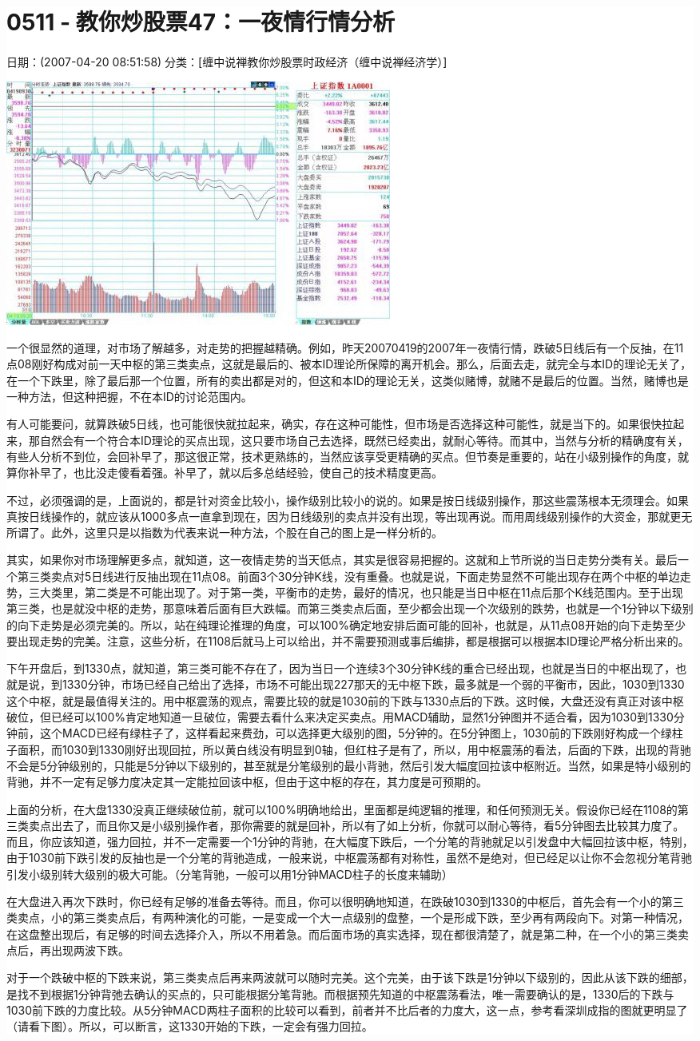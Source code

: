 # 0511 - 教你炒股票47：一夜情行情分析
日期：(2007-04-20 08:51:58) 分类：[缠中说禅教你炒股票时政经济（缠中说禅经济学）] 

![image-20210814212254569](./pic/0511_1.png)

一个很显然的道理，对市场了解越多，对走势的把握越精确。例如，昨天20070419的2007年一夜情行情，跌破5日线后有一个反抽，在11点08刚好构成对前一天中枢的第三类卖点，这就是最后的、被本ID理论所保障的离开机会。那么，后面去走，就完全与本ID的理论无关了，在一个下跌里，除了最后那一个位置，所有的卖出都是对的，但这和本ID的理论无关，这类似赌博，就赌不是最后的位置。当然，赌博也是一种方法，但这种把握，不在本ID的讨论范围内。

有人可能要问，就算跌破5日线，也可能很快就拉起来，确实，存在这种可能性，但市场是否选择这种可能性，就是当下的。如果很快拉起来，那自然会有一个符合本ID理论的买点出现，这只要市场自己去选择，既然已经卖出，就耐心等待。而其中，当然与分析的精确度有关，有些人分析不到位，会回补早了，那这很正常，技术更熟练的，当然应该享受更精确的买点。但节奏是重要的，站在小级别操作的角度，就算你补早了，也比没走傻看着强。补早了，就以后多总结经验，使自己的技术精度更高。

不过，必须强调的是，上面说的，都是针对资金比较小，操作级别比较小的说的。如果是按日线级别操作，那这些震荡根本无须理会。如果真按日线操作的，就应该从1000多点一直拿到现在，因为日线级别的卖点并没有出现，等出现再说。而用周线级别操作的大资金，那就更无所谓了。此外，这里只是以指数为代表来说一种方法，个股在自己的图上是一样分析的。

其实，如果你对市场理解更多点，就知道，这一夜情走势的当天低点，其实是很容易把握的。这就和上节所说的当日走势分类有关。最后一个第三类卖点对5日线进行反抽出现在11点08。前面3个30分钟K线，没有重叠。也就是说，下面走势显然不可能出现存在两个中枢的单边走势，三大类里，第二类是不可能出现了。对于第一类，平衡市的走势，最好的情况，也只能是当日中枢在11点后那个K线范围内。至于出现第三类，也是就没中枢的走势，那意味着后面有巨大跌幅。而第三类卖点后面，至少都会出现一个次级别的跌势，也就是一个1分钟以下级别的向下走势是必须完美的。所以，站在纯理论推理的角度，可以100%确定地安排后面可能的回补，也就是，从11点08开始的向下走势至少要出现走势的完美。注意，这些分析，在1108后就马上可以给出，并不需要预测或事后编排，都是根据可以根据本ID理论严格分析出来的。

下午开盘后，到1330点，就知道，第三类可能不存在了，因为当日一个连续3个30分钟K线的重合已经出现，也就是当日的中枢出现了，也就是说，到1330分钟，市场已经自己给出了选择，市场不可能出现227那天的无中枢下跌，最多就是一个弱的平衡市，因此，1030到1330这个中枢，就是最值得关注的。用中枢震荡的观点，需要比较的就是1030前的下跌与1330点后的下跌。这时候，大盘还没有真正对该中枢破位，但已经可以100%肯定地知道一旦破位，需要去看什么来决定买卖点。用MACD辅助，显然1分钟图并不适合看，因为1030到1330分钟前，这个MACD已经有绿柱子了，这样看起来费劲，可以选择更大级别的图，5分钟的。在5分钟图上，1030前的下跌刚好构成一个绿柱子面积，而1030到1330刚好出现回拉，所以黄白线没有明显到0轴，但红柱子是有了，所以，用中枢震荡的看法，后面的下跌，出现的背驰不会是5分钟级别的，只能是5分钟以下级别的，甚至就是分笔级别的最小背驰，然后引发大幅度回拉该中枢附近。当然，如果是特小级别的背驰，并不一定有足够力度决定其一定能拉回该中枢，但由于这中枢的存在，其力度是可预期的。

上面的分析，在大盘1330没真正继续破位前，就可以100%明确地给出，里面都是纯逻辑的推理，和任何预测无关。假设你已经在1108的第三类卖点出去了，而且你又是小级别操作者，那你需要的就是回补，所以有了如上分析，你就可以耐心等待，看5分钟图去比较其力度了。而且，你应该知道，强力回拉，并不一定需要一个1分钟的背驰，在大幅度下跌后，一个分笔的背驰就足以引发盘中大幅回拉该中枢，特别，由于1030前下跌引发的反抽也是一个分笔的背驰造成，一般来说，中枢震荡都有对称性，虽然不是绝对，但已经足以让你不会忽视分笔背驰引发小级别转大级别的极大可能。（分笔背驰，一般可以用1分钟MACD柱子的长度来辅助）

在大盘进入再次下跌时，你已经有足够的准备去等待。而且，你可以很明确地知道，在跌破1030到1330的中枢后，首先会有一个小的第三类卖点，小的第三类卖点后，有两种演化的可能，一是变成一个大一点级别的盘整，一个是形成下跌，至少再有两段向下。对第一种情况，在这盘整出现后，有足够的时间去选择介入，所以不用着急。而后面市场的真实选择，现在都很清楚了，就是第二种，在一个小的第三类卖点后，再出现两波下跌。

对于一个跌破中枢的下跌来说，第三类卖点后再来两波就可以随时完美。这个完美，由于该下跌是1分钟以下级别的，因此从该下跌的细部，是找不到根据1分钟背弛去确认的买点的，只可能根据分笔背驰。而根据预先知道的中枢震荡看法，唯一需要确认的是，1330后的下跌与1030前下跌的力度比较。从5分钟MACD两柱子面积的比较可以看到，前者并不比后者的力度大，这一点，参考看深圳成指的图就更明显了（请看下图）。所以，可以断言，这1330开始的下跌，一定会有强力回拉。
